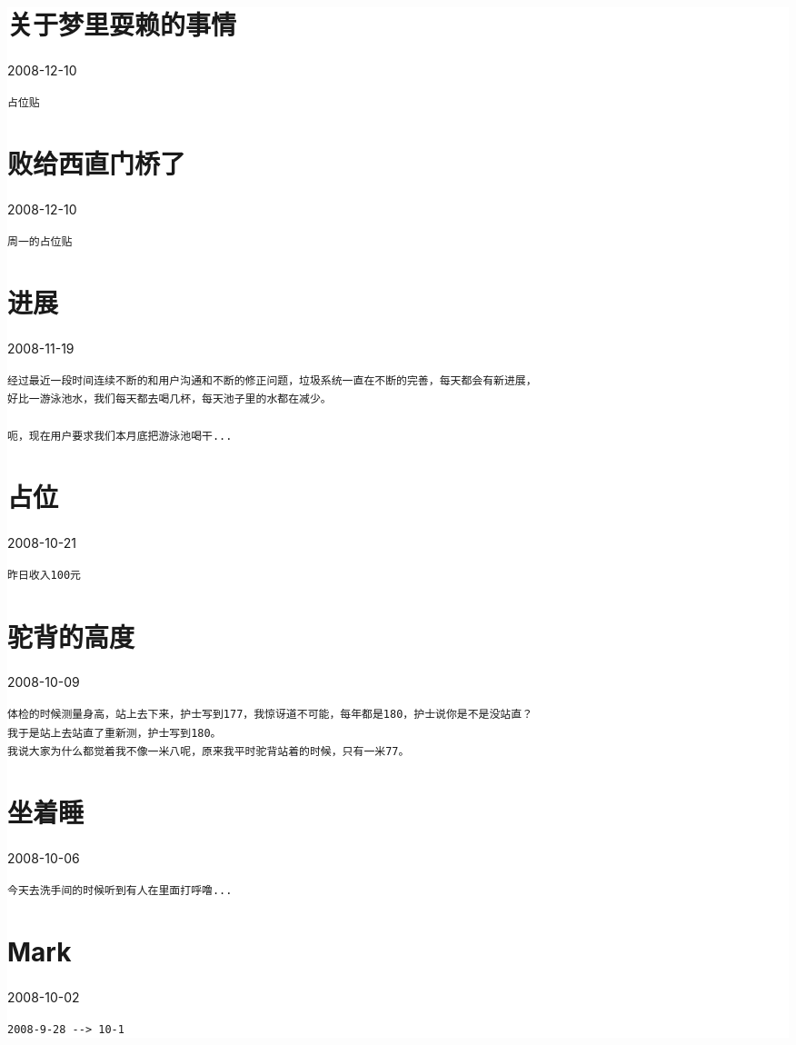 # 关于梦里耍赖的事情
2008-12-10
```	
占位贴
```

# 败给西直门桥了
2008-12-10
```	
周一的占位贴
```

# 进展
2008-11-19
```	
经过最近一段时间连续不断的和用户沟通和不断的修正问题，垃圾系统一直在不断的完善，每天都会有新进展，
好比一游泳池水，我们每天都去喝几杯，每天池子里的水都在减少。 

呃，现在用户要求我们本月底把游泳池喝干...

```

# 占位
2008-10-21
```	
昨日收入100元
```

# 驼背的高度
2008-10-09
```	
体检的时候测量身高，站上去下来，护士写到177，我惊讶道不可能，每年都是180，护士说你是不是没站直？
我于是站上去站直了重新测，护士写到180。
我说大家为什么都觉着我不像一米八呢，原来我平时驼背站着的时候，只有一米77。
```

# 坐着睡
2008-10-06
```	
今天去洗手间的时候听到有人在里面打呼噜...
```

# Mark
2008-10-02
```	
2008-9-28 --> 10-1

```
